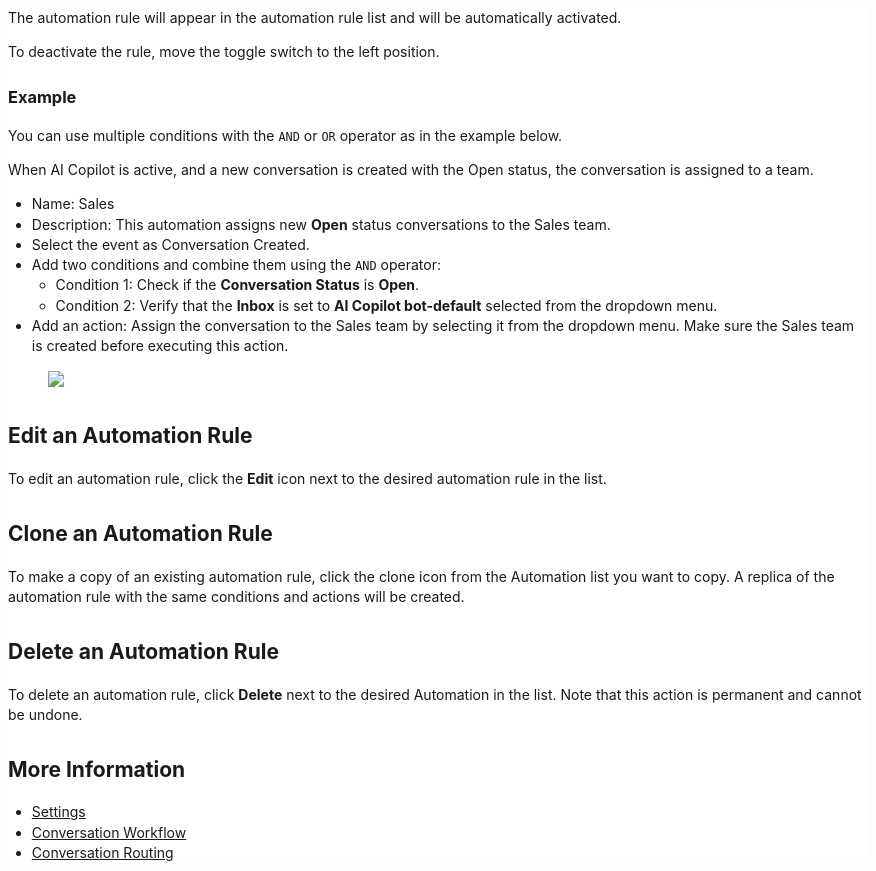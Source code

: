 The automation rule will appear in the automation rule list and will be automatically activated.

To deactivate the rule, move the toggle switch to the left position.

### Example

You can use multiple conditions with the `AND` or `OR` operator as in the example below.

When AI Copilot is active, and a new conversation is created with the Open status, the conversation is assigned to a team.

- Name: Sales
- Description: This automation assigns new **Open** status conversations to the Sales team.
- Select the event as Conversation Created.
- Add two conditions and combine them using the `AND` operator:
    - Condition 1: Check if the **Conversation Status** is **Open**.
    - Condition 2: Verify that the **Inbox** is set to **AI Copilot bot-default** selected from the dropdown menu.
- Add an action: Assign the conversation to the Sales team by selecting it from the dropdown menu. Make sure the Sales team is created before executing this action.

<figure>
    <img class="image-center" src="../../../_assets/live-agent/add-automation-rule.png" width="80%" />
</figure>

## Edit an Automation Rule

To edit an automation rule, click the **Edit** icon next to the desired automation rule in the list.

## Clone an Automation Rule

To make a copy of an existing automation rule, click the clone icon from the Automation list you want to copy.
A replica of the automation rule with the same conditions and actions will be created.

## Delete an Automation Rule

To delete an automation rule, click **Delete** next to the desired Automation in the list. Note that this action is permanent and cannot be undone.

## More Information

- [Settings](overview.md)
- [Conversation Workflow](../conversation/overview.md)
- [Conversation Routing](../conversation/conversation-routing/overview.md)